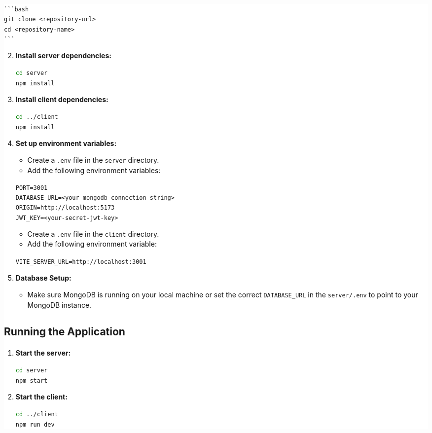     ```bash
    git clone <repository-url>
    cd <repository-name>
    ```

2. **Install server dependencies:**

    ```bash
    cd server
    npm install
    ```

3. **Install client dependencies:**

    ```bash
    cd ../client
    npm install
    ```

4. **Set up environment variables:**
    -   Create a `.env` file in the `server` directory.
    -   Add the following environment variables:

    ```
    PORT=3001
    DATABASE_URL=<your-mongodb-connection-string>
    ORIGIN=http://localhost:5173
    JWT_KEY=<your-secret-jwt-key>
    ```

    -   Create a `.env` file in the `client` directory.
    -   Add the following environment variable:

    ```
    VITE_SERVER_URL=http://localhost:3001
    ```

5. **Database Setup:**
    -   Make sure MongoDB is running on your local machine or set the correct `DATABASE_URL` in the `server/.env` to point to your MongoDB instance.

## Running the Application

1. **Start the server:**

    ```bash
    cd server
    npm start
    ```

2. **Start the client:**

    ```bash
    cd ../client
    npm run dev
    ```
